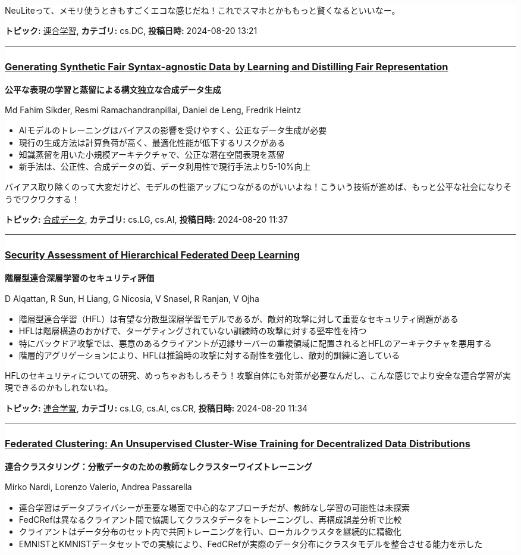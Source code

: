 NeuLiteって、メモリ使うときもすごくエコな感じだね！これでスマホとかももっと賢くなるといいなー。



**トピック:** [連合学習](../../fl), **カテゴリ:** cs.DC, **投稿日時:** 2024-08-20 13:21


- - -

### [Generating Synthetic Fair Syntax-agnostic Data by Learning and Distilling Fair Representation](http://arxiv.org/abs/2408.10755)

**公平な表現の学習と蒸留による構文独立な合成データ生成**

Md Fahim Sikder, Resmi Ramachandranpillai, Daniel de Leng, Fredrik Heintz

- AIモデルのトレーニングはバイアスの影響を受けやすく、公正なデータ生成が必要
- 現行の生成方法は計算負荷が高く、最適化性能が低下するリスクがある
- 知識蒸留を用いた小規模アーキテクチャで、公正な潜在空間表現を蒸留
- 新手法は、公正性、合成データの質、データ利用性で現行手法より5-10%向上

バイアス取り除くのって大変だけど、モデルの性能アップにつながるのがいいよね！こういう技術が進めば、もっと公平な社会になりそうでワクワクする！



**トピック:** [合成データ](../../sd), **カテゴリ:** cs.LG, cs.AI, **投稿日時:** 2024-08-20 11:37


- - -

### [Security Assessment of Hierarchical Federated Deep Learning](http://arxiv.org/abs/2408.10752)

**階層型連合深層学習のセキュリティ評価**

D Alqattan, R Sun, H Liang, G Nicosia, V Snasel, R Ranjan, V Ojha

- 階層型連合学習（HFL）は有望な分散型深層学習モデルであるが、敵対的攻撃に対して重要なセキュリティ問題がある
- HFLは階層構造のおかげで、ターゲティングされていない訓練時の攻撃に対する堅牢性を持つ
- 特にバックドア攻撃では、悪意のあるクライアントが辺縁サーバーの重複領域に配置されるとHFLのアーキテクチャを悪用する
- 階層的アグリゲーションにより、HFLは推論時の攻撃に対する耐性を強化し、敵対的訓練に適している

HFLのセキュリティについての研究、めっちゃおもしろそう！攻撃自体にも対策が必要なんだし、こんな感じでより安全な連合学習が実現できるのかもしれないね。



**トピック:** [連合学習](../../fl), **カテゴリ:** cs.LG, cs.AI, cs.CR, **投稿日時:** 2024-08-20 11:34


- - -

### [Federated Clustering: An Unsupervised Cluster-Wise Training for Decentralized Data Distributions](http://arxiv.org/abs/2408.10664)

**連合クラスタリング：分散データのための教師なしクラスターワイズトレーニング**

Mirko Nardi, Lorenzo Valerio, Andrea Passarella

- 連合学習はデータプライバシーが重要な場面で中心的なアプローチだが、教師なし学習の可能性は未探索
- FedCRefは異なるクライアント間で協調してクラスタデータをトレーニングし、再構成誤差分析で比較
- クライアントはデータ分布のセット内で共同トレーニングを行い、ローカルクラスタを継続的に精緻化
- EMNISTとKMNISTデータセットでの実験により、FedCRefが実際のデータ分布にクラスタモデルを整合させる能力を示した
